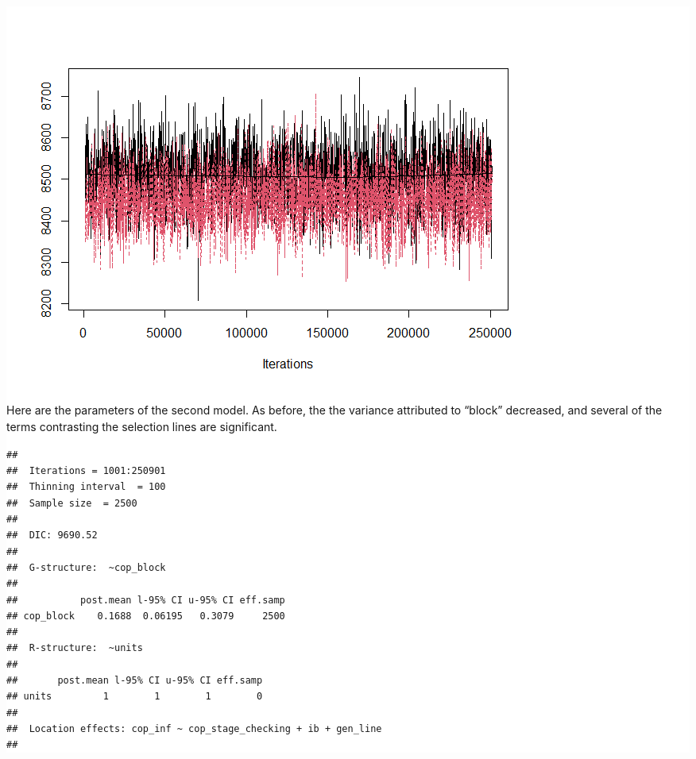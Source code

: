 ![](02testing_selection_response_files/figure-gfm/unnamed-chunk-56-1.png)

Here are the parameters of the second model. As before, the the variance
attributed to “block” decreased, and several of the terms contrasting
the selection lines are significant.

    ## 
    ##  Iterations = 1001:250901
    ##  Thinning interval  = 100
    ##  Sample size  = 2500 
    ## 
    ##  DIC: 9690.52 
    ## 
    ##  G-structure:  ~cop_block
    ## 
    ##           post.mean l-95% CI u-95% CI eff.samp
    ## cop_block    0.1688  0.06195   0.3079     2500
    ## 
    ##  R-structure:  ~units
    ## 
    ##       post.mean l-95% CI u-95% CI eff.samp
    ## units         1        1        1        0
    ## 
    ##  Location effects: cop_inf ~ cop_stage_checking + ib + gen_line 
    ## 